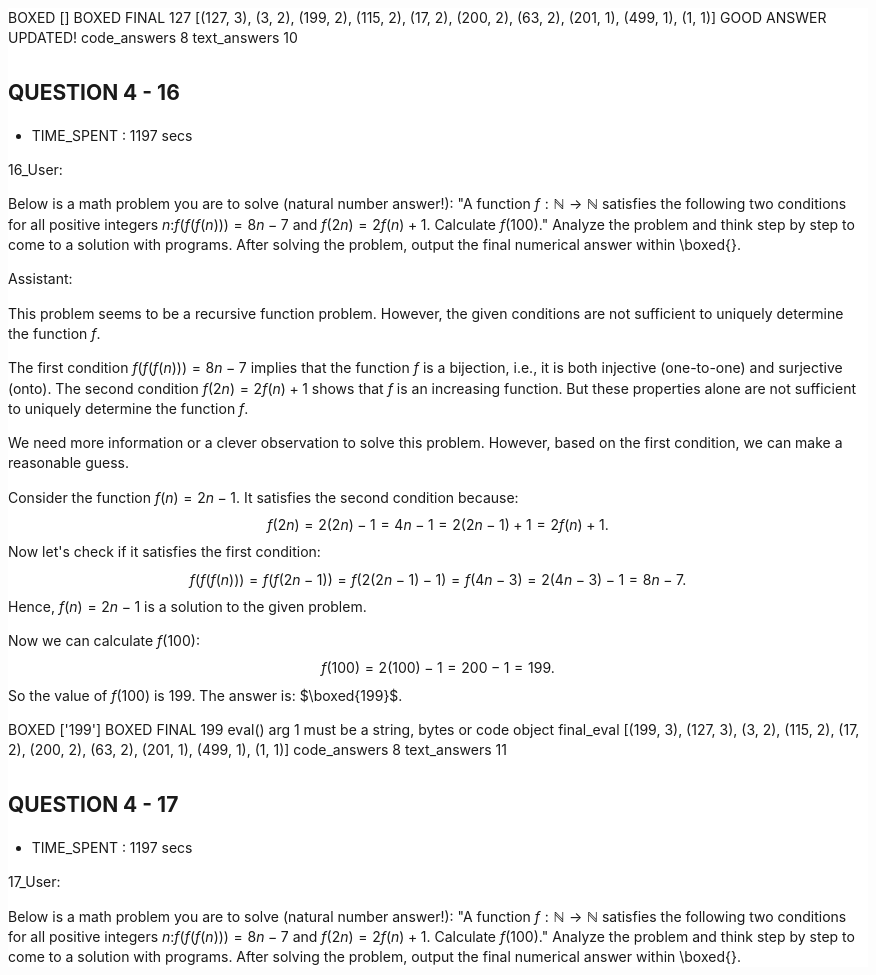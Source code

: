 BOXED []
BOXED FINAL 127
[(127, 3), (3, 2), (199, 2), (115, 2), (17, 2), (200, 2), (63, 2), (201, 1), (499, 1), (1, 1)]
GOOD ANSWER UPDATED!
code_answers 8 text_answers 10



## QUESTION 4 - 16 
- TIME_SPENT : 1197 secs

16_User:

Below is a math problem you are to solve (natural number answer!):
"A function $f: \mathbb N \to \mathbb N$ satisfies the following two conditions for all positive integers $n$:$f(f(f(n)))=8n-7$ and $f(2n)=2f(n)+1$. Calculate $f(100)$."
Analyze the problem and think step by step to come to a solution with programs. After solving the problem, output the final numerical answer within \boxed{}.

Assistant:

 This problem seems to be a recursive function problem. However, the given conditions are not sufficient to uniquely determine the function $f$. 

The first condition $f(f(f(n)))=8n-7$ implies that the function $f$ is a bijection, i.e., it is both injective (one-to-one) and surjective (onto). The second condition $f(2n)=2f(n)+1$ shows that $f$ is an increasing function. But these properties alone are not sufficient to uniquely determine the function $f$.

We need more information or a clever observation to solve this problem. However, based on the first condition, we can make a reasonable guess.

Consider the function $f(n) = 2n - 1$. It satisfies the second condition because:
$$f(2n) = 2(2n) - 1 = 4n - 1 = 2(2n - 1) + 1 = 2f(n) + 1.$$
Now let's check if it satisfies the first condition:
$$f(f(f(n))) = f(f(2n - 1)) = f(2(2n - 1) - 1) = f(4n - 3) = 2(4n - 3) - 1 = 8n - 7.$$
Hence, $f(n) = 2n - 1$ is a solution to the given problem.

Now we can calculate $f(100)$:
$$f(100) = 2(100) - 1 = 200 - 1 = 199.$$
So the value of $f(100)$ is 199. The answer is: $\boxed{199}$.

BOXED ['199']
BOXED FINAL 199
eval() arg 1 must be a string, bytes or code object final_eval
[(199, 3), (127, 3), (3, 2), (115, 2), (17, 2), (200, 2), (63, 2), (201, 1), (499, 1), (1, 1)]
code_answers 8 text_answers 11



## QUESTION 4 - 17 
- TIME_SPENT : 1197 secs

17_User:

Below is a math problem you are to solve (natural number answer!):
"A function $f: \mathbb N \to \mathbb N$ satisfies the following two conditions for all positive integers $n$:$f(f(f(n)))=8n-7$ and $f(2n)=2f(n)+1$. Calculate $f(100)$."
Analyze the problem and think step by step to come to a solution with programs. After solving the problem, output the final numerical answer within \boxed{}.
